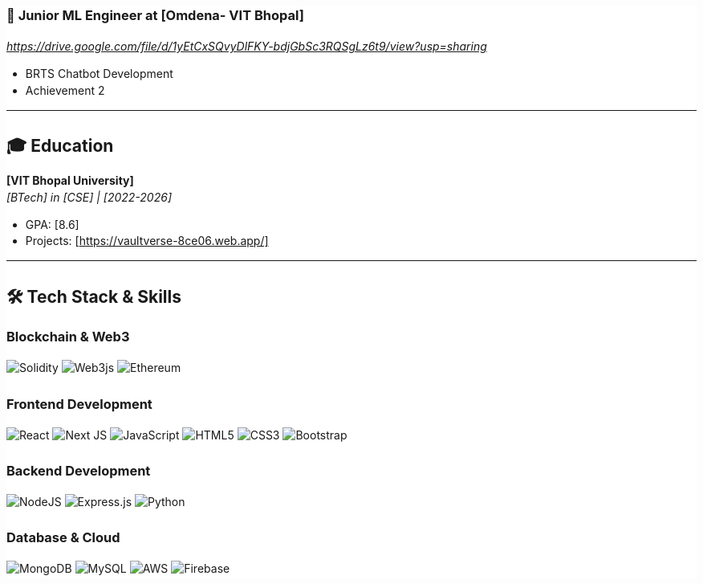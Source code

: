 ### 🔹 **Junior ML Engineer** at **[Omdena- VIT Bhopal]**
*https://drive.google.com/file/d/1yEtCxSQvyDlFKY-bdjGbSc3RQSgLz6t9/view?usp=sharing*
- BRTS Chatbot Development
- Achievement 2

---

## 🎓 Education

**[VIT Bhopal University]**  
*[BTech] in [CSE] | [2022-2026]*
- GPA: [8.6]
- Projects: [https://vaultverse-8ce06.web.app/]

---

## 🛠️ Tech Stack & Skills

### **Blockchain & Web3**
![Solidity](https://img.shields.io/badge/Solidity-%23363636.svg?style=for-the-badge&logo=solidity&logoColor=white)
![Web3js](https://img.shields.io/badge/web3.js-F16822?style=for-the-badge&logo=web3.js&logoColor=white)
![Ethereum](https://img.shields.io/badge/Ethereum-3C3C3D?style=for-the-badge&logo=Ethereum&logoColor=white)

### **Frontend Development**
![React](https://img.shields.io/badge/react-%2320232a.svg?style=for-the-badge&logo=react&logoColor=%2361DAFB)
![Next JS](https://img.shields.io/badge/Next-black?style=for-the-badge&logo=next.js&logoColor=white)
![JavaScript](https://img.shields.io/badge/javascript-%23323330.svg?style=for-the-badge&logo=javascript&logoColor=%23F7DF1E)
![HTML5](https://img.shields.io/badge/html5-%23E34F26.svg?style=for-the-badge&logo=html5&logoColor=white)
![CSS3](https://img.shields.io/badge/css3-%231572B6.svg?style=for-the-badge&logo=css3&logoColor=white)
![Bootstrap](https://img.shields.io/badge/bootstrap-%23563D7C.svg?style=for-the-badge&logo=bootstrap&logoColor=white)

### **Backend Development**
![NodeJS](https://img.shields.io/badge/node.js-6DA55F?style=for-the-badge&logo=node.js&logoColor=white)
![Express.js](https://img.shields.io/badge/express.js-%23404d59.svg?style=for-the-badge&logo=express&logoColor=%2361DAFB)
![Python](https://img.shields.io/badge/python-3670A0?style=for-the-badge&logo=python&logoColor=ffdd54)

### **Database & Cloud**
![MongoDB](https://img.shields.io/badge/MongoDB-%234ea94b.svg?style=for-the-badge&logo=mongodb&logoColor=white)
![MySQL](https://img.shields.io/badge/mysql-%2300000f.svg?style=for-the-badge&logo=mysql&logoColor=white)
![AWS](https://img.shields.io/badge/AWS-%23FF9900.svg?style=for-the-badge&logo=amazon-aws&logoColor=white)
![Firebase](https://img.shields.io/badge/Firebase-039BE5?style=for-the-badge&logo=Firebase&logoColor=white)
